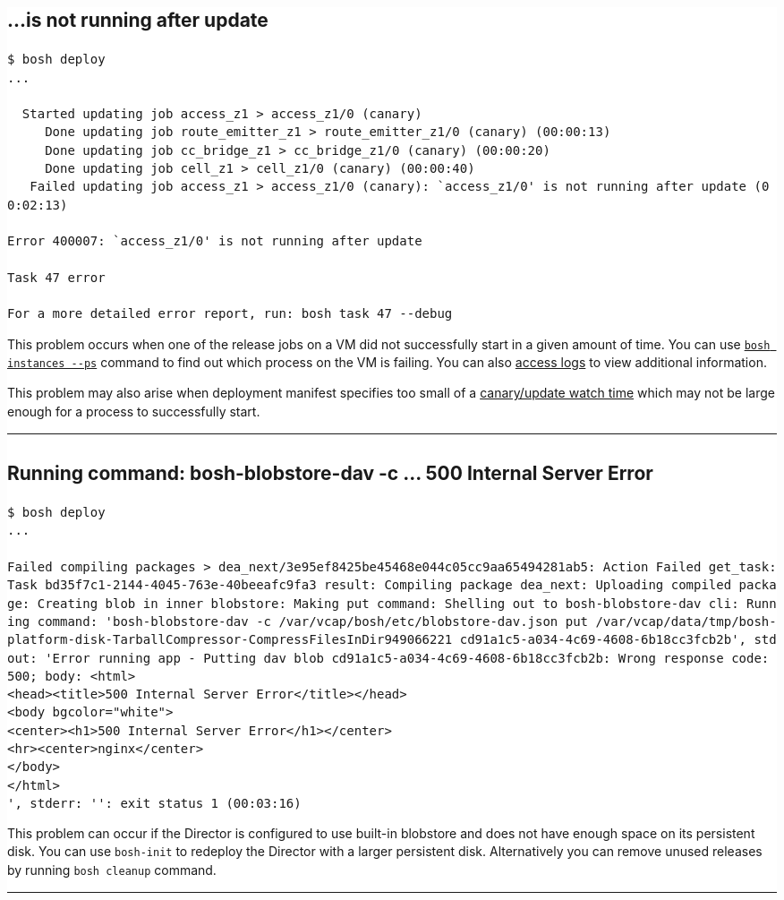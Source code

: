 ## <a id="failed-job"></a> ...is not running after update

<pre class="terminal extra-wide">
$ bosh deploy
...

  Started updating job access_z1 > access_z1/0 (canary)
     Done updating job route_emitter_z1 > route_emitter_z1/0 (canary) (00:00:13)
     Done updating job cc_bridge_z1 > cc_bridge_z1/0 (canary) (00:00:20)
     Done updating job cell_z1 > cell_z1/0 (canary) (00:00:40)
   Failed updating job access_z1 > access_z1/0 (canary): `access_z1/0' is not running after update (00:02:13)

Error 400007: `access_z1/0' is not running after update

Task 47 error

For a more detailed error report, run: bosh task 47 --debug
</pre>

This problem occurs when one of the release jobs on a VM did not successfully start in a given amount of time. You can use [`bosh instances --ps`](sysadmin-commands.html#health) command to find out which process on the VM is failing. You can also [access logs](job-logs.html#vm-logs) to view additional information.

This problem may also arise when deployment manifest specifies too small of a [canary/update watch time](deployment-manifest.html#update) which may not be large enough for a process to successfully start.

---
## <a id="blobstore-out-of-space"></a> Running command: bosh-blobstore-dav -c ... 500 Internal Server Error

<pre class="terminal extra-wide">
$ bosh deploy
...

Failed compiling packages > dea_next/3e95ef8425be45468e044c05cc9aa65494281ab5: Action Failed get_task: Task bd35f7c1-2144-4045-763e-40beeafc9fa3 result: Compiling package dea_next: Uploading compiled package: Creating blob in inner blobstore: Making put command: Shelling out to bosh-blobstore-dav cli: Running command: 'bosh-blobstore-dav -c /var/vcap/bosh/etc/blobstore-dav.json put /var/vcap/data/tmp/bosh-platform-disk-TarballCompressor-CompressFilesInDir949066221 cd91a1c5-a034-4c69-4608-6b18cc3fcb2b', stdout: 'Error running app - Putting dav blob cd91a1c5-a034-4c69-4608-6b18cc3fcb2b: Wrong response code: 500; body: &lt;html&gt;
&lt;head&gt;&lt;title&gt;500 Internal Server Error&lt;/title&gt;&lt;/head&gt;
&lt;body bgcolor="white"&gt;
&lt;center&gt;&lt;h1&gt;500 Internal Server Error&lt;/h1&gt;&lt;/center&gt;
&lt;hr&gt;&lt;center&gt;nginx&lt;/center&gt;
&lt;/body&gt;
&lt;/html&gt;
', stderr: '': exit status 1 (00:03:16)
</pre>

This problem can occur if the Director is configured to use built-in blobstore and does not have enough space on its persistent disk. You can use `bosh-init` to redeploy the Director with a larger persistent disk. Alternatively you can remove unused releases by running `bosh cleanup` command.

---